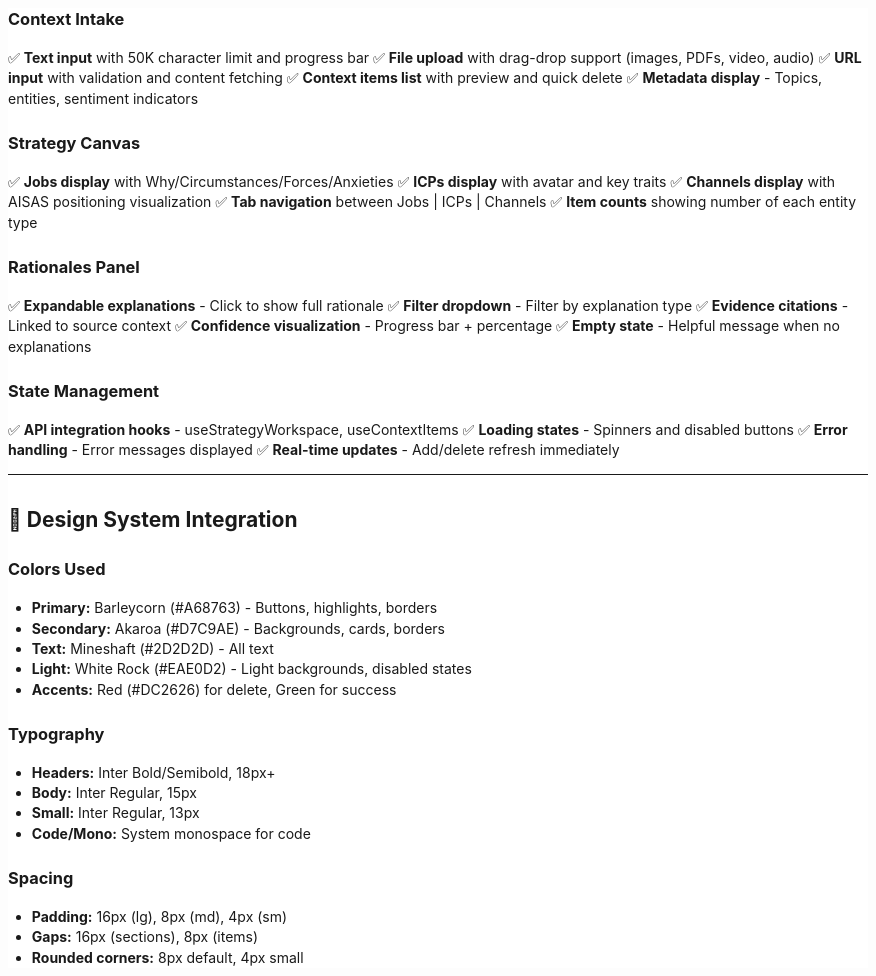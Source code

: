 ### Context Intake
✅ **Text input** with 50K character limit and progress bar
✅ **File upload** with drag-drop support (images, PDFs, video, audio)
✅ **URL input** with validation and content fetching
✅ **Context items list** with preview and quick delete
✅ **Metadata display** - Topics, entities, sentiment indicators

### Strategy Canvas
✅ **Jobs display** with Why/Circumstances/Forces/Anxieties
✅ **ICPs display** with avatar and key traits
✅ **Channels display** with AISAS positioning visualization
✅ **Tab navigation** between Jobs | ICPs | Channels
✅ **Item counts** showing number of each entity type

### Rationales Panel
✅ **Expandable explanations** - Click to show full rationale
✅ **Filter dropdown** - Filter by explanation type
✅ **Evidence citations** - Linked to source context
✅ **Confidence visualization** - Progress bar + percentage
✅ **Empty state** - Helpful message when no explanations

### State Management
✅ **API integration hooks** - useStrategyWorkspace, useContextItems
✅ **Loading states** - Spinners and disabled buttons
✅ **Error handling** - Error messages displayed
✅ **Real-time updates** - Add/delete refresh immediately

---

## 🎨 Design System Integration

### Colors Used
- **Primary:** Barleycorn (#A68763) - Buttons, highlights, borders
- **Secondary:** Akaroa (#D7C9AE) - Backgrounds, cards, borders
- **Text:** Mineshaft (#2D2D2D) - All text
- **Light:** White Rock (#EAE0D2) - Light backgrounds, disabled states
- **Accents:** Red (#DC2626) for delete, Green for success

### Typography
- **Headers:** Inter Bold/Semibold, 18px+
- **Body:** Inter Regular, 15px
- **Small:** Inter Regular, 13px
- **Code/Mono:** System monospace for code

### Spacing
- **Padding:** 16px (lg), 8px (md), 4px (sm)
- **Gaps:** 16px (sections), 8px (items)
- **Rounded corners:** 8px default, 4px small
